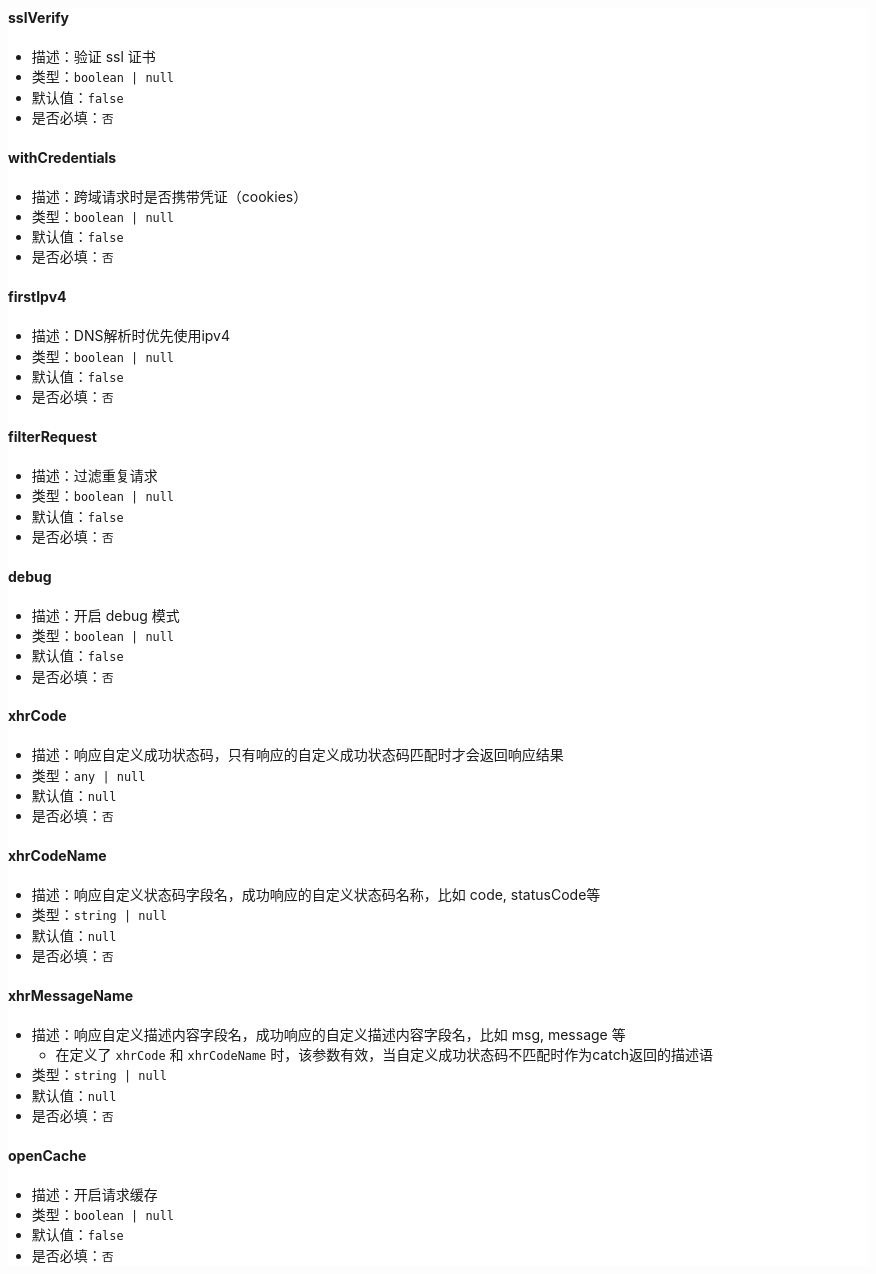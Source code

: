 #### sslVerify
+ 描述：验证 ssl 证书
+ 类型：`boolean | null`
+ 默认值：`false`
+ 是否必填：`否`

#### withCredentials
+ 描述：跨域请求时是否携带凭证（cookies）
+ 类型：`boolean | null`
+ 默认值：`false`
+ 是否必填：`否`

#### firstIpv4
+ 描述：DNS解析时优先使用ipv4
+ 类型：`boolean | null`
+ 默认值：`false`
+ 是否必填：`否`

#### filterRequest
+ 描述：过滤重复请求
+ 类型：`boolean | null`
+ 默认值：`false`
+ 是否必填：`否`

#### debug
+ 描述：开启 debug 模式
+ 类型：`boolean | null`
+ 默认值：`false`
+ 是否必填：`否`

#### xhrCode
+ 描述：响应自定义成功状态码，只有响应的自定义成功状态码匹配时才会返回响应结果
+ 类型：`any | null`
+ 默认值：`null`
+ 是否必填：`否`

#### xhrCodeName
+ 描述：响应自定义状态码字段名，成功响应的自定义状态码名称，比如 code, statusCode等
+ 类型：`string | null`
+ 默认值：`null`
+ 是否必填：`否`

#### xhrMessageName
+ 描述：响应自定义描述内容字段名，成功响应的自定义描述内容字段名，比如 msg, message 等<br/>
	+ 在定义了 `xhrCode` 和 `xhrCodeName` 时，该参数有效，当自定义成功状态码不匹配时作为catch返回的描述语
+ 类型：`string | null`
+ 默认值：`null`
+ 是否必填：`否`

#### openCache
+ 描述：开启请求缓存
+ 类型：`boolean | null`
+ 默认值：`false`
+ 是否必填：`否`
